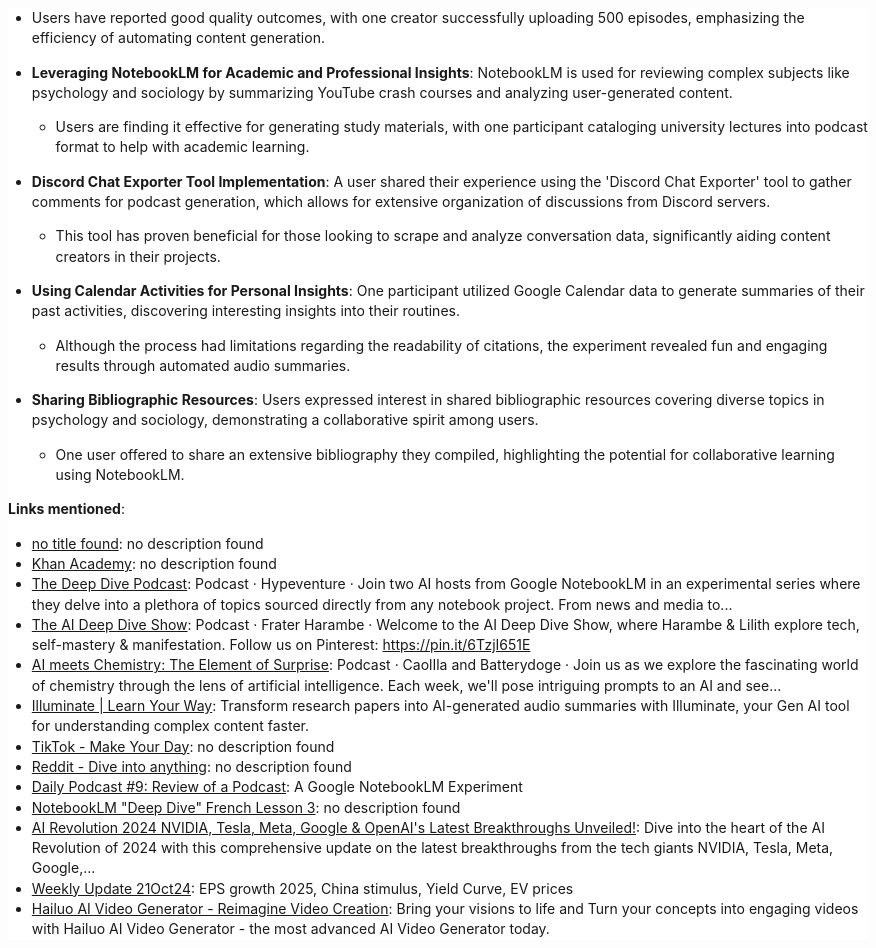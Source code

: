   - Users have reported good quality outcomes, with one creator successfully uploading 500 episodes, emphasizing the efficiency of automating content generation.
- **Leveraging NotebookLM for Academic and Professional Insights**: NotebookLM is used for reviewing complex subjects like psychology and sociology by summarizing YouTube crash courses and analyzing user-generated content.
  
  - Users are finding it effective for generating study materials, with one participant cataloging university lectures into podcast format to help with academic learning.
- **Discord Chat Exporter Tool Implementation**: A user shared their experience using the 'Discord Chat Exporter' tool to gather comments for podcast generation, which allows for extensive organization of discussions from Discord servers.
  
  - This tool has proven beneficial for those looking to scrape and analyze conversation data, significantly aiding content creators in their projects.
- **Using Calendar Activities for Personal Insights**: One participant utilized Google Calendar data to generate summaries of their past activities, discovering interesting insights into their routines.
  
  - Although the process had limitations regarding the readability of citations, the experiment revealed fun and engaging results through automated audio summaries.
- **Sharing Bibliographic Resources**: Users expressed interest in shared bibliographic resources covering diverse topics in psychology and sociology, demonstrating a collaborative spirit among users.
  
  - One user offered to share an extensive bibliography they compiled, highlighting the potential for collaborative learning using NotebookLM.

**Links mentioned**:

- [no title found](https://example.com): no description found
- [Khan Academy](https://www.khanacademy.org/math/algebra-home/alg-polynomials/alg-introduction-to-polynomials/v/terms-coefficients-and-exponents-in-a-polynomial): no description found
- [The Deep Dive Podcast](https://open.spotify.com/show/4Lp134MSzPu7UQDYi0mvuu?si=SmzBxBnNSOKMK3dpbaonlQ): Podcast · Hypeventure · Join two AI hosts from Google NotebookLM in an experimental series where they delve into a plethora of topics sourced directly from any notebook project. From news and media to...
- [The AI Deep Dive Show](https://open.spotify.com/show/0zJHEQ3BfhsbvY4Ek6SpqA): Podcast · Frater Harambe · Welcome to the AI Deep Dive Show, where Harambe & Lilith explore tech, self-mastery & manifestation. Follow us on Pinterest: https://pin.it/6TzjI651E
- [AI meets Chemistry: The Element of Surprise](https://open.spotify.com/show/5V268vaATuBsxBETvcBM3A): Podcast · CaolIla and Batterydoge · Join us as we explore the fascinating world of chemistry through the lens of artificial intelligence. Each week, we'll pose intriguing prompts to an AI and see...
- [Illuminate | Learn Your Way](https://illuminate.google.com/books): Transform research papers into AI-generated audio summaries with Illuminate, your Gen AI tool for understanding complex content faster.
- [TikTok - Make Your Day](https://www.tiktok.com/@letsdoubledutch/video/7418293931110173984?is_from_webapp=1&sender_device=pc&web_id=7395161493958428193): no description found
- [Reddit - Dive into anything](https://www.reddit.com/r/notebooklm/comments/1g6ra5h/deep_dive_precog_pod_notebooklm_gdelt_20/?utm_source=share&utm_medium=web3x&utm_name=web3xcss&utm_term=1&utm_content=share_button): no description found
- [Daily Podcast #9: Review of a Podcast](https://open.substack.com/pub/kaigani/p/daily-podcast-9-review-of-a-podcast?r=1domj&utm_campaign=post&utm_medium=web&showWelcomeOnShare=true): A Google NotebookLM Experiment
- [NotebookLM "Deep Dive" French Lesson 3](https://youtu.be/_l0kJBEKkaI?si=PcCRJcmXh79XgqF7): no description found
- [AI Revolution 2024 NVIDIA, Tesla, Meta, Google & OpenAI's Latest Breakthroughs Unveiled!](https://youtu.be/No1fGuoom3Y): Dive into the heart of the AI Revolution of 2024 with this comprehensive update on the latest breakthroughs from the tech giants NVIDIA, Tesla, Meta, Google,...
- [Weekly Update 21Oct24](https://youtu.be/A0-oZBgomuU): EPS growth 2025, China stimulus, Yield Curve, EV prices
- [Hailuo AI Video Generator - Reimagine Video Creation](https://hailuoai.video/): Bring your visions to life and Turn your concepts into engaging videos with Hailuo AI Video Generator - the most advanced AI Video Generator today.